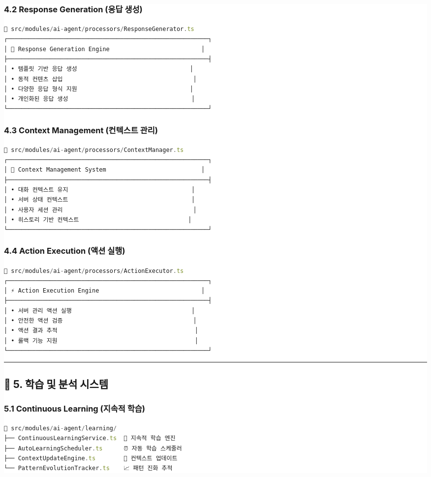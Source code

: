 ### **4.2 Response Generation (응답 생성)**
```typescript
📁 src/modules/ai-agent/processors/ResponseGenerator.ts
┌─────────────────────────────────────────────────────────┐
│ 💬 Response Generation Engine                          │
├─────────────────────────────────────────────────────────┤
│ • 템플릿 기반 응답 생성                                │
│ • 동적 컨텐츠 삽입                                     │
│ • 다양한 응답 형식 지원                                │
│ • 개인화된 응답 생성                                   │
└─────────────────────────────────────────────────────────┘
```

### **4.3 Context Management (컨텍스트 관리)**
```typescript
📁 src/modules/ai-agent/processors/ContextManager.ts
┌─────────────────────────────────────────────────────────┐
│ 📝 Context Management System                           │
├─────────────────────────────────────────────────────────┤
│ • 대화 컨텍스트 유지                                   │
│ • 서버 상태 컨텍스트                                   │
│ • 사용자 세션 관리                                     │
│ • 히스토리 기반 컨텍스트                               │
└─────────────────────────────────────────────────────────┘
```

### **4.4 Action Execution (액션 실행)**
```typescript
📁 src/modules/ai-agent/processors/ActionExecutor.ts
┌─────────────────────────────────────────────────────────┐
│ ⚡ Action Execution Engine                             │
├─────────────────────────────────────────────────────────┤
│ • 서버 관리 액션 실행                                  │
│ • 안전한 액션 검증                                     │
│ • 액션 결과 추적                                       │
│ • 롤백 기능 지원                                       │
└─────────────────────────────────────────────────────────┘
```

---

## 🧠 **5. 학습 및 분석 시스템**

### **5.1 Continuous Learning (지속적 학습)**
```typescript
📁 src/modules/ai-agent/learning/
├── ContinuousLearningService.ts  🔄 지속적 학습 엔진
├── AutoLearningScheduler.ts      ⏰ 자동 학습 스케줄러
├── ContextUpdateEngine.ts        📝 컨텍스트 업데이트
└── PatternEvolutionTracker.ts    📈 패턴 진화 추적
```
